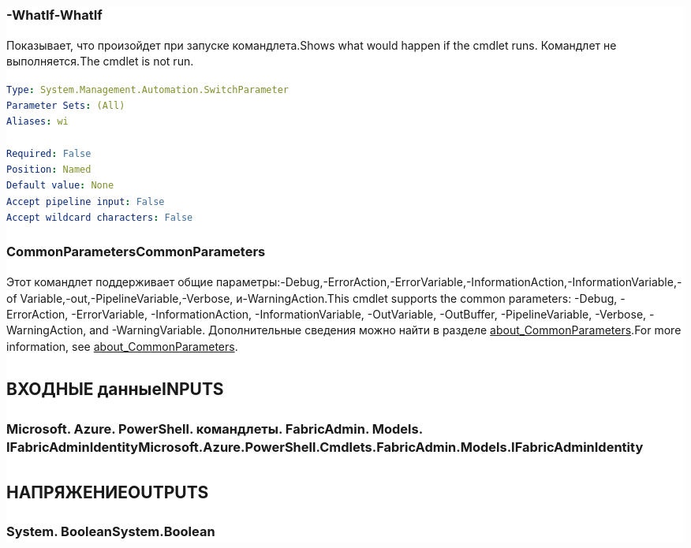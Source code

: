 ### <span data-ttu-id="dbcf7-136">-WhatIf</span><span class="sxs-lookup"><span data-stu-id="dbcf7-136">-WhatIf</span></span>
<span data-ttu-id="dbcf7-137">Показывает, что произойдет при запуске командлета.</span><span class="sxs-lookup"><span data-stu-id="dbcf7-137">Shows what would happen if the cmdlet runs.</span></span>
<span data-ttu-id="dbcf7-138">Командлет не выполняется.</span><span class="sxs-lookup"><span data-stu-id="dbcf7-138">The cmdlet is not run.</span></span>

```yaml
Type: System.Management.Automation.SwitchParameter
Parameter Sets: (All)
Aliases: wi

Required: False
Position: Named
Default value: None
Accept pipeline input: False
Accept wildcard characters: False

```

### <span data-ttu-id="dbcf7-139">CommonParameters</span><span class="sxs-lookup"><span data-stu-id="dbcf7-139">CommonParameters</span></span>
<span data-ttu-id="dbcf7-140">Этот командлет поддерживает общие параметры:-Debug,-ErrorAction,-ErrorVariable,-InformationAction,-InformationVariable,-of Variable,-out,-PipelineVariable,-Verbose, и-WarningAction.</span><span class="sxs-lookup"><span data-stu-id="dbcf7-140">This cmdlet supports the common parameters: -Debug, -ErrorAction, -ErrorVariable, -InformationAction, -InformationVariable, -OutVariable, -OutBuffer, -PipelineVariable, -Verbose, -WarningAction, and -WarningVariable.</span></span> <span data-ttu-id="dbcf7-141">Дополнительные сведения можно найти в разделе [about_CommonParameters](http://go.microsoft.com/fwlink/?LinkID=113216).</span><span class="sxs-lookup"><span data-stu-id="dbcf7-141">For more information, see [about_CommonParameters](http://go.microsoft.com/fwlink/?LinkID=113216).</span></span>

## <span data-ttu-id="dbcf7-142">ВХОДНЫЕ данные</span><span class="sxs-lookup"><span data-stu-id="dbcf7-142">INPUTS</span></span>

### <span data-ttu-id="dbcf7-143">Microsoft. Azure. PowerShell. командлеты. FabricAdmin. Models. IFabricAdminIdentity</span><span class="sxs-lookup"><span data-stu-id="dbcf7-143">Microsoft.Azure.PowerShell.Cmdlets.FabricAdmin.Models.IFabricAdminIdentity</span></span>

## <span data-ttu-id="dbcf7-144">НАПРЯЖЕНИЕ</span><span class="sxs-lookup"><span data-stu-id="dbcf7-144">OUTPUTS</span></span>

### <span data-ttu-id="dbcf7-145">System. Boolean</span><span class="sxs-lookup"><span data-stu-id="dbcf7-145">System.Boolean</span></span>
